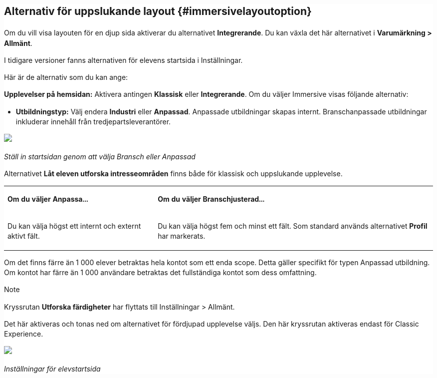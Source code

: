 ## Alternativ för uppslukande layout {#immersivelayoutoption}

Om du vill visa layouten för en djup sida aktiverar du alternativet **Integrerande**. Du kan växla det här alternativet i **Varumärkning > Allmänt**.

I tidigare versioner fanns alternativen för elevens startsida i Inställningar.

Här är de alternativ som du kan ange:

**Upplevelser på hemsidan:** Aktivera antingen **Klassisk** eller **Integrerande**. Om du väljer Immersive visas följande alternativ:

* **Utbildningstyp:** Välj endera **Industri** eller **Anpassad**. Anpassade utbildningar skapas internt. Branschanpassade utbildningar inkluderar innehåll från tredjepartsleverantörer.

![](assets/select-homepage-experience.png)

*Ställ in startsidan genom att välja Bransch eller Anpassad*

Alternativet **Låt eleven utforska intresseområden** finns både för klassisk och uppslukande upplevelse.

<table>
 <tbody>
  <tr>
   <td>
    <p><b>Om du väljer Anpassa...</b></p></td>
   <td>
    <p><b>Om du väljer Branschjusterad...</b><br></p></td>
  </tr>
  <tr>
   <td>
    <p>Du kan välja högst ett internt och externt aktivt fält.</p></td>
   <td>
    <p>Du kan välja högst fem och minst ett fält. Som standard används alternativet <b>Profil </b>har markerats.</p></td>
  </tr>
 </tbody>
</table>

Om det finns färre än 1 000 elever betraktas hela kontot som ett enda scope. Detta gäller specifikt för typen Anpassad utbildning. Om kontot har färre än 1 000 användare betraktas det fullständiga kontot som dess omfattning.

>[!NOTE]
>
>Kryssrutan **Utforska färdigheter** har flyttats till Inställningar > Allmänt.

Det här aktiveras och tonas ned om alternativet för fördjupad upplevelse väljs. Den här kryssrutan aktiveras endast för Classic Experience.

![](assets/option-immersive.png)

*Inställningar för elevstartsida*
